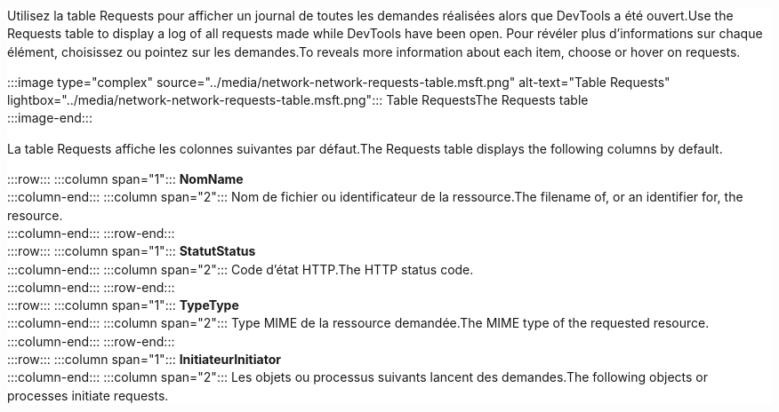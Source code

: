 <span data-ttu-id="594f0-268">Utilisez la table Requests pour afficher un journal de toutes les demandes réalisées alors que DevTools a été ouvert.</span><span class="sxs-lookup"><span data-stu-id="594f0-268">Use the Requests table to display a log of all requests made while DevTools have been open.</span></span>  <span data-ttu-id="594f0-269">Pour révéler plus d’informations sur chaque élément, choisissez ou pointez sur les demandes.</span><span class="sxs-lookup"><span data-stu-id="594f0-269">To reveals more information about each item, choose or hover on requests.</span></span>  

:::image type="complex" source="../media/network-network-requests-table.msft.png" alt-text="Table Requests" lightbox="../media/network-network-requests-table.msft.png":::
   <span data-ttu-id="594f0-271">Table Requests</span><span class="sxs-lookup"><span data-stu-id="594f0-271">The Requests table</span></span>  
:::image-end:::  

<span data-ttu-id="594f0-272">La table Requests affiche les colonnes suivantes par défaut.</span><span class="sxs-lookup"><span data-stu-id="594f0-272">The Requests table displays the following columns by default.</span></span>  

:::row:::
   :::column span="1":::
      **<span data-ttu-id="594f0-273">Nom</span><span class="sxs-lookup"><span data-stu-id="594f0-273">Name</span></span>**  
   :::column-end:::
   :::column span="2":::
      <span data-ttu-id="594f0-274">Nom de fichier ou identificateur de la ressource.</span><span class="sxs-lookup"><span data-stu-id="594f0-274">The filename of, or an identifier for, the resource.</span></span>  
   :::column-end:::
:::row-end:::  
:::row:::
   :::column span="1":::
      **<span data-ttu-id="594f0-275">Statut</span><span class="sxs-lookup"><span data-stu-id="594f0-275">Status</span></span>**  
   :::column-end:::
   :::column span="2":::
      <span data-ttu-id="594f0-276">Code d’état HTTP.</span><span class="sxs-lookup"><span data-stu-id="594f0-276">The HTTP status code.</span></span>  
   :::column-end:::
:::row-end:::  
:::row:::
   :::column span="1":::
      **<span data-ttu-id="594f0-277">Type</span><span class="sxs-lookup"><span data-stu-id="594f0-277">Type</span></span>**  
   :::column-end:::
   :::column span="2":::
      <span data-ttu-id="594f0-278">Type MIME de la ressource demandée.</span><span class="sxs-lookup"><span data-stu-id="594f0-278">The MIME type of the requested resource.</span></span>  
   :::column-end:::
:::row-end:::  
:::row:::
   :::column span="1":::
      **<span data-ttu-id="594f0-279">Initiateur</span><span class="sxs-lookup"><span data-stu-id="594f0-279">Initiator</span></span>**  
   :::column-end:::
   :::column span="2":::
      <span data-ttu-id="594f0-280">Les objets ou processus suivants lancent des demandes.</span><span class="sxs-lookup"><span data-stu-id="594f0-280">The following objects or processes initiate requests.</span></span>  
      